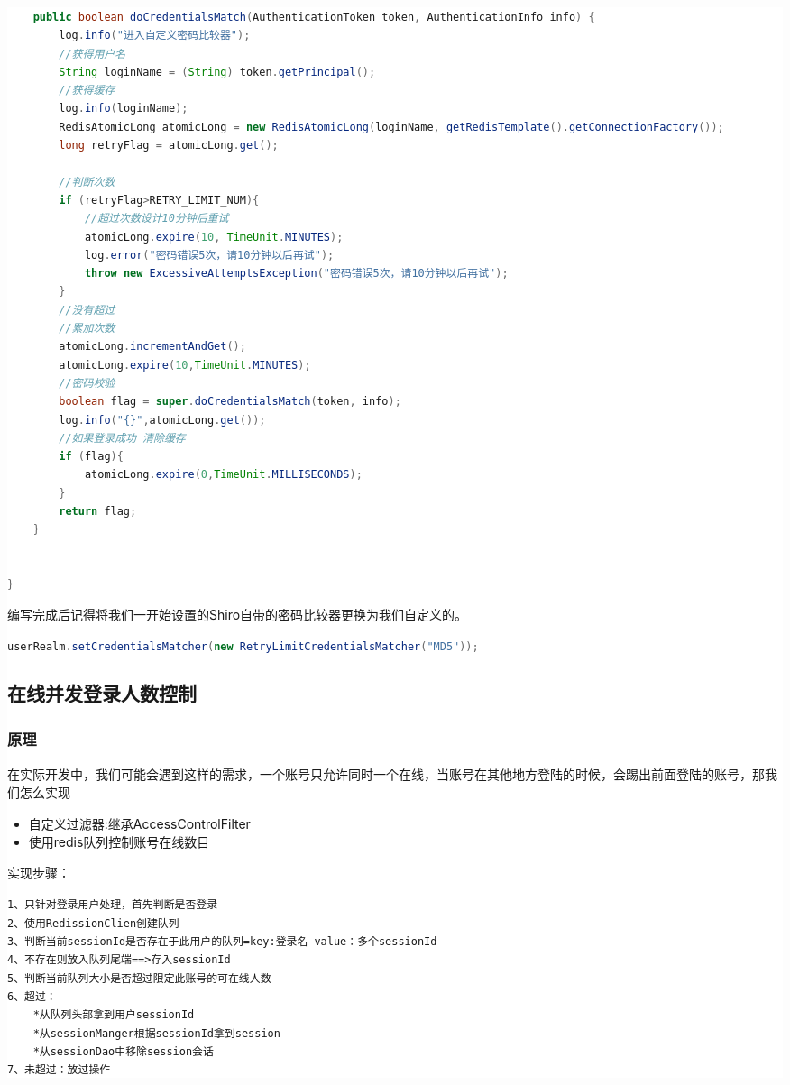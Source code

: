 ```JAVA
    public boolean doCredentialsMatch(AuthenticationToken token, AuthenticationInfo info) {
        log.info("进入自定义密码比较器");
        //获得用户名
        String loginName = (String) token.getPrincipal();
        //获得缓存
        log.info(loginName);
        RedisAtomicLong atomicLong = new RedisAtomicLong(loginName, getRedisTemplate().getConnectionFactory());
        long retryFlag = atomicLong.get();

        //判断次数
        if (retryFlag>RETRY_LIMIT_NUM){
            //超过次数设计10分钟后重试
            atomicLong.expire(10, TimeUnit.MINUTES);
            log.error("密码错误5次，请10分钟以后再试");
            throw new ExcessiveAttemptsException("密码错误5次，请10分钟以后再试");
        }
        //没有超过
        //累加次数
        atomicLong.incrementAndGet();
        atomicLong.expire(10,TimeUnit.MINUTES);
        //密码校验
        boolean flag = super.doCredentialsMatch(token, info);
        log.info("{}",atomicLong.get());
        //如果登录成功 清除缓存
        if (flag){
            atomicLong.expire(0,TimeUnit.MILLISECONDS);
        }
        return flag;
    }


}
```

编写完成后记得将我们一开始设置的Shiro自带的密码比较器更换为我们自定义的。

```JAVA
userRealm.setCredentialsMatcher(new RetryLimitCredentialsMatcher("MD5"));
```

## 在线并发登录人数控制

### 原理

在实际开发中，我们可能会遇到这样的需求，一个账号只允许同时一个在线，当账号在其他地方登陆的时候，会踢出前面登陆的账号，那我们怎么实现

- 自定义过滤器:继承AccessControlFilter
- 使用redis队列控制账号在线数目

实现步骤：

```TEX
1、只针对登录用户处理，首先判断是否登录
2、使用RedissionClien创建队列
3、判断当前sessionId是否存在于此用户的队列=key:登录名 value：多个sessionId
4、不存在则放入队列尾端==>存入sessionId
5、判断当前队列大小是否超过限定此账号的可在线人数
6、超过：
	*从队列头部拿到用户sessionId
	*从sessionManger根据sessionId拿到session
	*从sessionDao中移除session会话
7、未超过：放过操作
```
